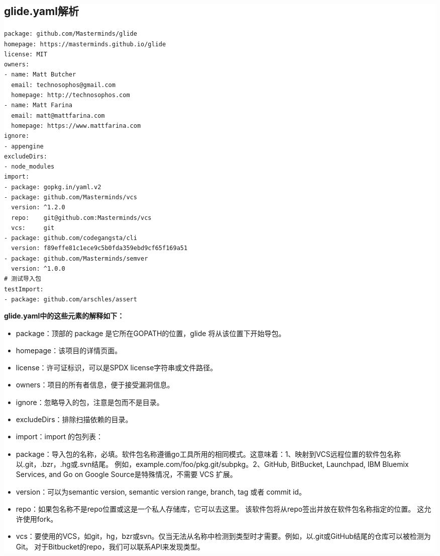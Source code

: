 ## glide.yaml解析
```
package: github.com/Masterminds/glide
homepage: https://masterminds.github.io/glide
license: MIT
owners:
- name: Matt Butcher
  email: technosophos@gmail.com
  homepage: http://technosophos.com
- name: Matt Farina
  email: matt@mattfarina.com
  homepage: https://www.mattfarina.com
ignore:
- appengine
excludeDirs:
- node_modules
import:
- package: gopkg.in/yaml.v2
- package: github.com/Masterminds/vcs
  version: ^1.2.0
  repo:    git@github.com:Masterminds/vcs
  vcs:     git
- package: github.com/codegangsta/cli
  version: f89effe81c1ece9c5b0fda359ebd9cf65f169a51
- package: github.com/Masterminds/semver
  version: ^1.0.0
# 测试导入包
testImport:
- package: github.com/arschles/assert
```
**glide.yaml中的这些元素的解释如下：**

- package：顶部的 package 是它所在GOPATH的位置，glide 将从该位置下开始导包。

- homepage：该项目的详情页面。

- license：许可证标识，可以是SPDX license字符串或文件路径。

- owners：项目的所有者信息，便于接受漏洞信息。

- ignore：忽略导入的包，注意是包而不是目录。

- excludeDirs：排除扫描依赖的目录。

- import：import 的包列表：

- package：导入包的名称，必填。软件包名称遵循go工具所用的相同模式。这意味着：1、映射到VCS远程位置的软件包名称以.git，.bzr，.hg或.svn结尾。 例如，example.com/foo/pkg.git/subpkg。2、GitHub, BitBucket, Launchpad, IBM Bluemix Services, and Go on Google Source是特殊情况，不需要 VCS 扩展。

- version：可以为semantic version, semantic version range, branch, tag 或者 commit id。

- repo：如果包名称不是repo位置或这是一个私人存储库，它可以去这里。 该软件包将从repo签出并放在软件包名称指定的位置。 这允许使用fork。

- vcs：要使用的VCS，如git，hg，bzr或svn。仅当无法从名称中检测到类型时才需要。例如，以.git或GitHub结尾的仓库可以被检测为Git。 对于Bitbucket的repo，我们可以联系API来发现类型。

